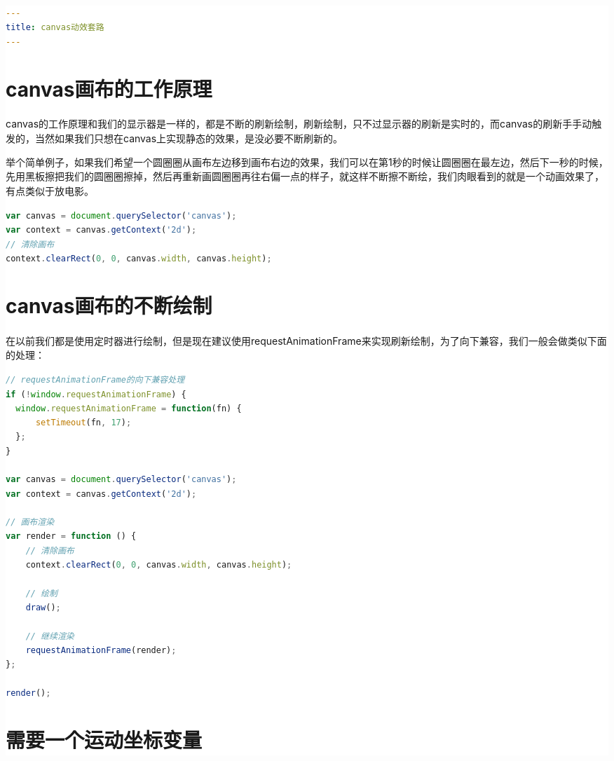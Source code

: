 ```yaml
---
title: canvas动效套路
---
```


# canvas画布的工作原理

canvas的工作原理和我们的显示器是一样的，都是不断的刷新绘制，刷新绘制，只不过显示器的刷新是实时的，而canvas的刷新手手动触发的，当然如果我们只想在canvas上实现静态的效果，是没必要不断刷新的。

举个简单例子，如果我们希望一个圆圈圈从画布左边移到画布右边的效果，我们可以在第1秒的时候让圆圈圈在最左边，然后下一秒的时候，先用黑板擦把我们的圆圈圈擦掉，然后再重新画圆圈圈再往右偏一点的样子，就这样不断擦不断绘，我们肉眼看到的就是一个动画效果了，有点类似于放电影。

```js
var canvas = document.querySelector('canvas');
var context = canvas.getContext('2d');
// 清除画布
context.clearRect(0, 0, canvas.width, canvas.height);
```

# canvas画布的不断绘制

在以前我们都是使用定时器进行绘制，但是现在建议使用requestAnimationFrame来实现刷新绘制，为了向下兼容，我们一般会做类似下面的处理：

```js
// requestAnimationFrame的向下兼容处理
if (!window.requestAnimationFrame) {
  window.requestAnimationFrame = function(fn) {
      setTimeout(fn, 17);
  };
}

var canvas = document.querySelector('canvas');
var context = canvas.getContext('2d');

// 画布渲染
var render = function () {
    // 清除画布
    context.clearRect(0, 0, canvas.width, canvas.height);

    // 绘制
    draw();

    // 继续渲染
    requestAnimationFrame(render);
};

render();
```

# 需要一个运动坐标变量
